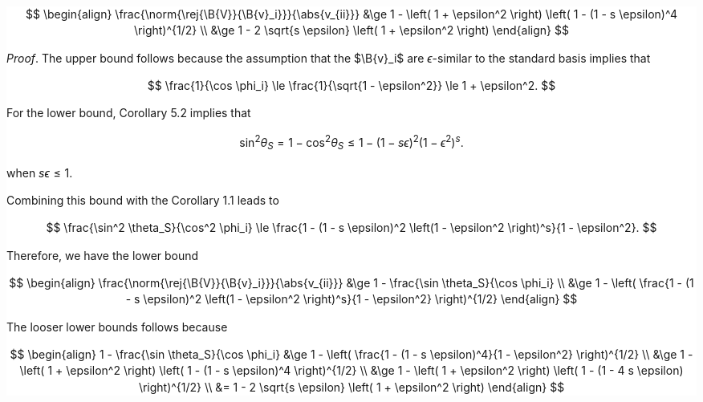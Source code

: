 $$
\begin{align}
\frac{\norm{\rej{\B{V}}{\B{v}_i}}}{\abs{v_{ii}}}
&\ge 1 - \left( 1 + \epsilon^2 \right) \left( 1 - (1 - s \epsilon)^4 \right)^{1/2} \\
&\ge 1 - 2 \sqrt{s \epsilon} \left( 1 + \epsilon^2 \right)
\end{align}
$$

_Proof_. The upper bound follows because the assumption that the $\B{v}_i$ are
$\epsilon$-similar to the standard basis implies that

$$
\frac{1}{\cos \phi_i}
\le \frac{1}{\sqrt{1 - \epsilon^2}}
\le 1 + \epsilon^2.
$$

For the lower bound, Corollary 5.2 implies that

$$
\sin^2 \theta_S
= 1 - \cos^2 \theta_S
\le 1 - (1 - s \epsilon)^2 \left(1 - \epsilon^2 \right)^s.
$$

when $s \epsilon \le 1$.

Combining this bound with the Corollary 1.1 leads to

$$
\frac{\sin^2 \theta_S}{\cos^2 \phi_i}
\le \frac{1 - (1 - s \epsilon)^2 \left(1 - \epsilon^2 \right)^s}{1 - \epsilon^2}.
$$

Therefore, we have the lower bound

$$
\begin{align}
\frac{\norm{\rej{\B{V}}{\B{v}_i}}}{\abs{v_{ii}}}
&\ge 1  - \frac{\sin \theta_S}{\cos \phi_i} \\
&\ge 1 - \left(
           \frac{1 - (1 - s \epsilon)^2 \left(1 - \epsilon^2 \right)^s}{1 - \epsilon^2}
         \right)^{1/2}
\end{align}
$$

The looser lower bounds follows because

$$
\begin{align}
1  - \frac{\sin \theta_S}{\cos \phi_i}
&\ge 1 - \left(
          \frac{1 - (1 - s \epsilon)^4}{1 - \epsilon^2}
        \right)^{1/2} \\
&\ge 1 - \left( 1 + \epsilon^2 \right)
         \left( 1 - (1 - s \epsilon)^4 \right)^{1/2} \\
&\ge 1 - \left( 1 + \epsilon^2 \right)
         \left( 1 - (1 - 4 s \epsilon) \right)^{1/2} \\
&= 1 - 2 \sqrt{s \epsilon} \left( 1 + \epsilon^2 \right)
\end{align}
$$
